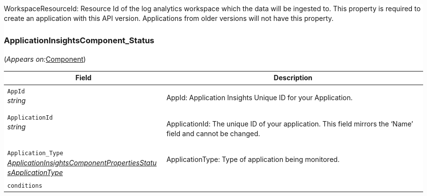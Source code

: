 <p>WorkspaceResourceId: Resource Id of the log analytics workspace which the data will be ingested to. This property is
required to create an application with this API version. Applications from older versions will not have this property.</p>
</td>
</tr>
</tbody>
</table>
<h3 id="insights.azure.com/v1beta20200202.ApplicationInsightsComponent_Status">ApplicationInsightsComponent_Status
</h3>
<p>
(<em>Appears on:</em><a href="#insights.azure.com/v1beta20200202.Component">Component</a>)
</p>
<div>
</div>
<table>
<thead>
<tr>
<th>Field</th>
<th>Description</th>
</tr>
</thead>
<tbody>
<tr>
<td>
<code>AppId</code><br/>
<em>
string
</em>
</td>
<td>
<p>AppId: Application Insights Unique ID for your Application.</p>
</td>
</tr>
<tr>
<td>
<code>ApplicationId</code><br/>
<em>
string
</em>
</td>
<td>
<p>ApplicationId: The unique ID of your application. This field mirrors the &lsquo;Name&rsquo; field and cannot be changed.</p>
</td>
</tr>
<tr>
<td>
<code>Application_Type</code><br/>
<em>
<a href="#insights.azure.com/v1beta20200202.ApplicationInsightsComponentPropertiesStatusApplicationType">
ApplicationInsightsComponentPropertiesStatusApplicationType
</a>
</em>
</td>
<td>
<p>ApplicationType: Type of application being monitored.</p>
</td>
</tr>
<tr>
<td>
<code>conditions</code><br/>